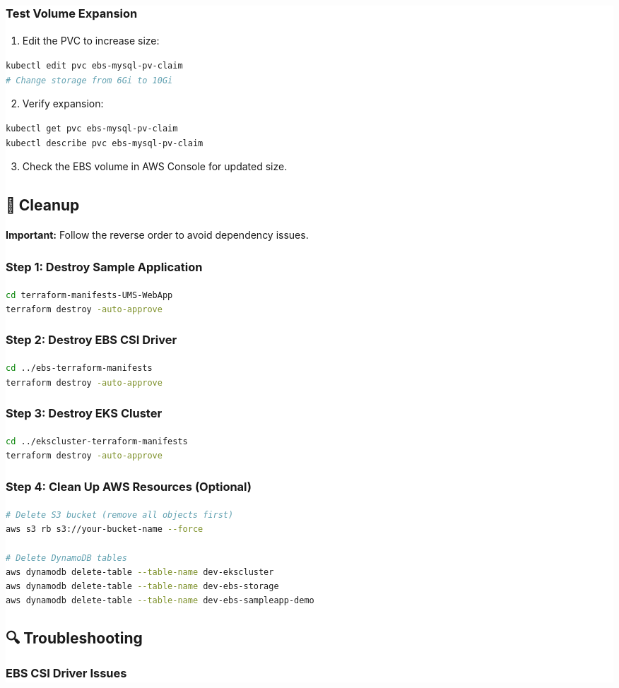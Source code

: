 ### Test Volume Expansion

1. Edit the PVC to increase size:
```bash
kubectl edit pvc ebs-mysql-pv-claim
# Change storage from 6Gi to 10Gi
```

2. Verify expansion:
```bash
kubectl get pvc ebs-mysql-pv-claim
kubectl describe pvc ebs-mysql-pv-claim
```

3. Check the EBS volume in AWS Console for updated size.

## 🧹 Cleanup

**Important:** Follow the reverse order to avoid dependency issues.

### Step 1: Destroy Sample Application
```bash
cd terraform-manifests-UMS-WebApp
terraform destroy -auto-approve
```

### Step 2: Destroy EBS CSI Driver
```bash
cd ../ebs-terraform-manifests
terraform destroy -auto-approve
```

### Step 3: Destroy EKS Cluster
```bash
cd ../ekscluster-terraform-manifests
terraform destroy -auto-approve
```

### Step 4: Clean Up AWS Resources (Optional)
```bash
# Delete S3 bucket (remove all objects first)
aws s3 rb s3://your-bucket-name --force

# Delete DynamoDB tables
aws dynamodb delete-table --table-name dev-ekscluster
aws dynamodb delete-table --table-name dev-ebs-storage
aws dynamodb delete-table --table-name dev-ebs-sampleapp-demo
```

## 🔍 Troubleshooting

### EBS CSI Driver Issues
